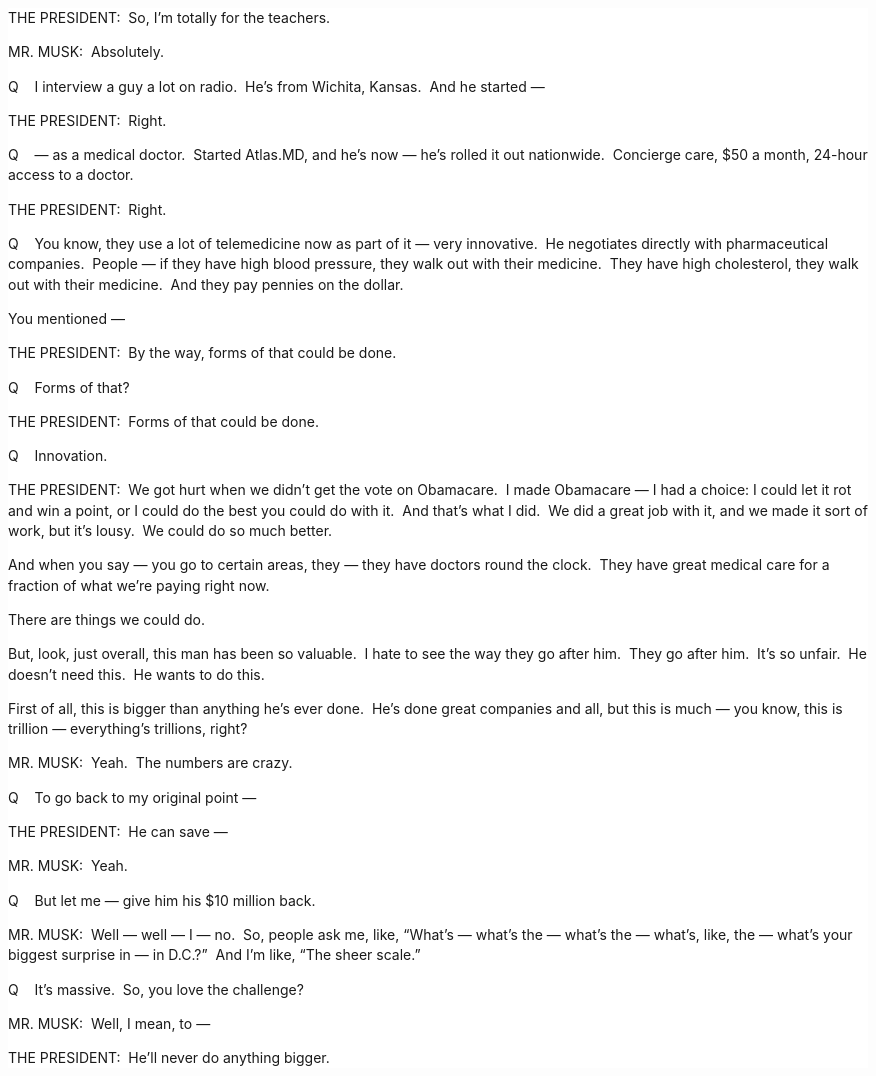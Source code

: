 THE PRESIDENT:  So, I’m totally for the teachers.

MR. MUSK:  Absolutely.

Q    I interview a guy a lot on radio.  He’s from Wichita, Kansas.  And he started —

THE PRESIDENT:  Right.

Q    — as a medical doctor.  Started Atlas.MD, and he’s now — he’s rolled it out nationwide.  Concierge care, $50 a month, 24-hour access to a doctor. 

THE PRESIDENT:  Right.

Q    You know, they use a lot of telemedicine now as part of it — very innovative.  He negotiates directly with pharmaceutical companies.  People — if they have high blood pressure, they walk out with their medicine.  They have high cholesterol, they walk out with their medicine.  And they pay pennies on the dollar.

You mentioned —

THE PRESIDENT:  By the way, forms of that could be done.

Q    Forms of that?

THE PRESIDENT:  Forms of that could be done.

Q    Innovation. 

THE PRESIDENT:  We got hurt when we didn’t get the vote on Obamacare.  I made Obamacare — I had a choice: I could let it rot and win a point, or I could do the best you could do with it.  And that’s what I did.  We did a great job with it, and we made it sort of work, but it’s lousy.  We could do so much better. 

And when you say — you go to certain areas, they — they have doctors round the clock.  They have great medical care for a fraction of what we’re paying right now. 

There are things we could do. 

But, look, just overall, this man has been so valuable.  I hate to see the way they go after him.  They go after him.  It’s so unfair.  He doesn’t need this.  He wants to do this. 

First of all, this is bigger than anything he’s ever done.  He’s done great companies and all, but this is much — you know, this is trillion — everything’s trillions, right?

MR. MUSK:  Yeah.  The numbers are crazy.

Q    To go back to my original point —

THE PRESIDENT:  He can save —

MR. MUSK:  Yeah.

Q    But let me — give him his $10 million back.

MR. MUSK:  Well — well — I — no.  So, people ask me, like, “What’s — what’s the — what’s the — what’s, like, the — what’s your biggest surprise in — in D.C.?”  And I’m like, “The sheer scale.”

Q    It’s massive.  So, you love the challenge?

MR. MUSK:  Well, I mean, to —

THE PRESIDENT:  He’ll never do anything bigger.
